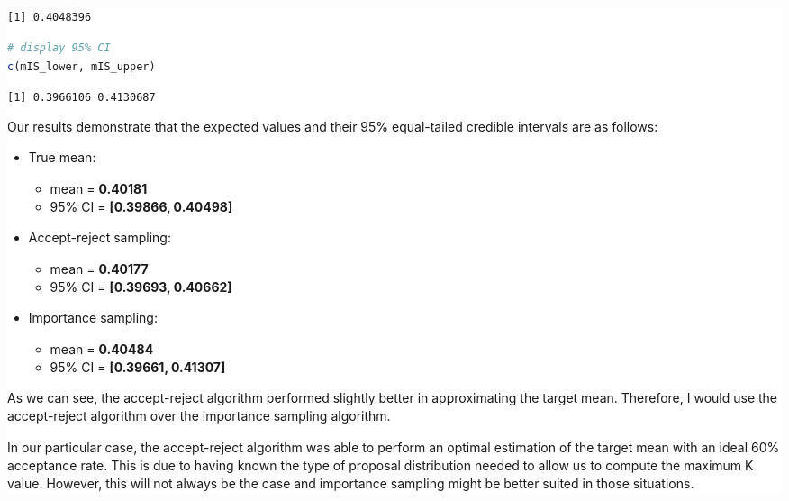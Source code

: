 ```
[1] 0.4048396
```

```r
# display 95% CI
c(mIS_lower, mIS_upper)
```

```
[1] 0.3966106 0.4130687
```

Our results demonstrate that the expected values and their 95% equal-tailed credible intervals are as follows:

- True mean: 
  - mean = **0.40181**
  - 95% CI = **[0.39866, 0.40498]**

- Accept-reject sampling:
  - mean = **0.40177**
  - 95% CI = **[0.39693, 0.40662]**

- Importance sampling:
  - mean = **0.40484**
  - 95% CI = **[0.39661, 0.41307]**
  
As we can see, the accept-reject algorithm performed slightly better in approximating the target mean. Therefore, I would use the accept-reject algorithm over the importance sampling algorithm.  

In our particular case, the accept-reject algorithm was able to perform an optimal estimation of the target mean with an ideal 60% acceptance rate. This is due to having known the type of proposal distribution needed to allow us to compute the maximum K value. However, this will not always be the case and importance sampling might be better suited in those situations. 
